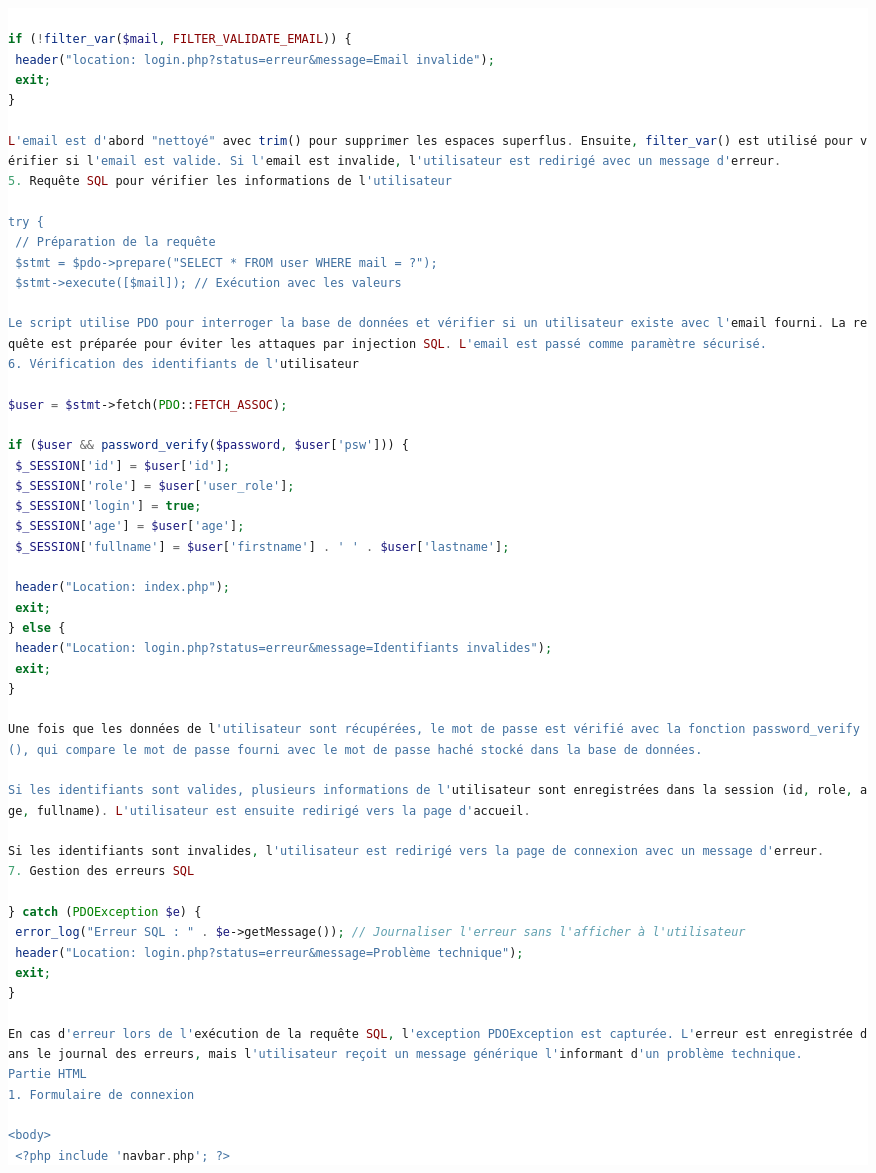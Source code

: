    ```php

if (!filter_var($mail, FILTER_VALIDATE_EMAIL)) {
    header("location: login.php?status=erreur&message=Email invalide");
    exit;
}

L'email est d'abord "nettoyé" avec trim() pour supprimer les espaces superflus. Ensuite, filter_var() est utilisé pour vérifier si l'email est valide. Si l'email est invalide, l'utilisateur est redirigé avec un message d'erreur.
5. Requête SQL pour vérifier les informations de l'utilisateur

try {
    // Préparation de la requête
    $stmt = $pdo->prepare("SELECT * FROM user WHERE mail = ?");
    $stmt->execute([$mail]); // Exécution avec les valeurs

Le script utilise PDO pour interroger la base de données et vérifier si un utilisateur existe avec l'email fourni. La requête est préparée pour éviter les attaques par injection SQL. L'email est passé comme paramètre sécurisé.
6. Vérification des identifiants de l'utilisateur

$user = $stmt->fetch(PDO::FETCH_ASSOC);

if ($user && password_verify($password, $user['psw'])) {
    $_SESSION['id'] = $user['id'];
    $_SESSION['role'] = $user['user_role'];
    $_SESSION['login'] = true;
    $_SESSION['age'] = $user['age'];
    $_SESSION['fullname'] = $user['firstname'] . ' ' . $user['lastname'];
    
    header("Location: index.php");
    exit;
} else {
    header("Location: login.php?status=erreur&message=Identifiants invalides");
    exit;
}

Une fois que les données de l'utilisateur sont récupérées, le mot de passe est vérifié avec la fonction password_verify(), qui compare le mot de passe fourni avec le mot de passe haché stocké dans la base de données.

Si les identifiants sont valides, plusieurs informations de l'utilisateur sont enregistrées dans la session (id, role, age, fullname). L'utilisateur est ensuite redirigé vers la page d'accueil.

Si les identifiants sont invalides, l'utilisateur est redirigé vers la page de connexion avec un message d'erreur.
7. Gestion des erreurs SQL

} catch (PDOException $e) {
    error_log("Erreur SQL : " . $e->getMessage()); // Journaliser l'erreur sans l'afficher à l'utilisateur
    header("Location: login.php?status=erreur&message=Problème technique");
    exit;
}

En cas d'erreur lors de l'exécution de la requête SQL, l'exception PDOException est capturée. L'erreur est enregistrée dans le journal des erreurs, mais l'utilisateur reçoit un message générique l'informant d'un problème technique.
Partie HTML
1. Formulaire de connexion

<body>
    <?php include 'navbar.php'; ?>
   ```